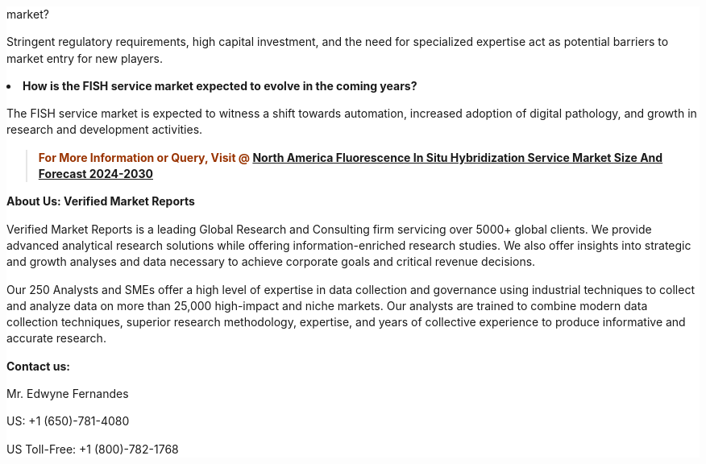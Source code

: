 market?</div><div></strong> <p>Stringent regulatory requirements, high capital investment, and the need for specialized expertise act as potential barriers to market entry for new players.</p> </li> <li> <strong>How is the FISH service market expected to evolve in the coming years?</div><div></strong> <p>The FISH service market is expected to witness a shift towards automation, increased adoption of digital pathology, and growth in research and development activities.</p> </li></ol></body></html></p><blockquote><p><span style="color: #993300;"><strong>For More Information or Query, Visit @ <a href="https://www.verifiedmarketreports.com/product/fluorescence-in-situ-hybridization-service-market/">North America Fluorescence In Situ Hybridization Service Market Size And Forecast 2024-2030</a></strong></span></p></blockquote><p><strong>About Us: Verified Market Reports</strong></p><p>Verified Market Reports is a leading Global Research and Consulting firm servicing over 5000+ global clients. We provide advanced analytical research solutions while offering information-enriched research studies. We also offer insights into strategic and growth analyses and data necessary to achieve corporate goals and critical revenue decisions.</p><p>Our 250 Analysts and SMEs offer a high level of expertise in data collection and governance using industrial techniques to collect and analyze data on more than 25,000 high-impact and niche markets. Our analysts are trained to combine modern data collection techniques, superior research methodology, expertise, and years of collective experience to produce informative and accurate research.</p><p><strong>Contact us:</strong></p><p>Mr. Edwyne Fernandes</p><p>US: +1 (650)-781-4080</p><p>US Toll-Free: +1 (800)-782-1768</p>
